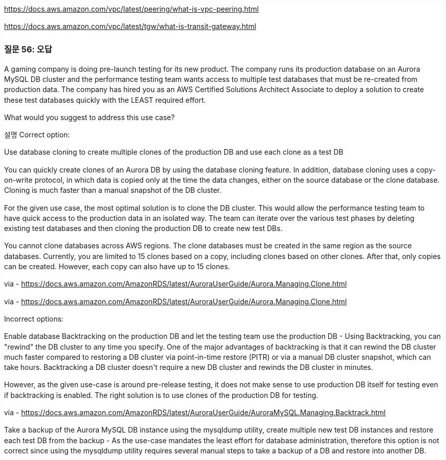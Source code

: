 https://docs.aws.amazon.com/vpc/latest/peering/what-is-vpc-peering.html

https://docs.aws.amazon.com/vpc/latest/tgw/what-is-transit-gateway.html

### 질문 56: 오답
A gaming company is doing pre-launch testing for its new product. The company runs its production database on an Aurora MySQL DB cluster and the performance testing team wants access to multiple test databases that must be re-created from production data. The company has hired you as an AWS Certified Solutions Architect Associate to deploy a solution to create these test databases quickly with the LEAST required effort.

What would you suggest to address this use case?





설명
Correct option:

Use database cloning to create multiple clones of the production DB and use each clone as a test DB

You can quickly create clones of an Aurora DB by using the database cloning feature. In addition, database cloning uses a copy-on-write protocol, in which data is copied only at the time the data changes, either on the source database or the clone database. Cloning is much faster than a manual snapshot of the DB cluster.

For the given use case, the most optimal solution is to clone the DB cluster. This would allow the performance testing team to have quick access to the production data in an isolated way. The team can iterate over the various test phases by deleting existing test databases and then cloning the production DB to create new test DBs.

You cannot clone databases across AWS regions. The clone databases must be created in the same region as the source databases. Currently, you are limited to 15 clones based on a copy, including clones based on other clones. After that, only copies can be created. However, each copy can also have up to 15 clones.

 via - https://docs.aws.amazon.com/AmazonRDS/latest/AuroraUserGuide/Aurora.Managing.Clone.html

 via - https://docs.aws.amazon.com/AmazonRDS/latest/AuroraUserGuide/Aurora.Managing.Clone.html

Incorrect options:

Enable database Backtracking on the production DB and let the testing team use the production DB - Using Backtracking, you can "rewind" the DB cluster to any time you specify. One of the major advantages of backtracking is that it can rewind the DB cluster much faster compared to restoring a DB cluster via point-in-time restore (PITR) or via a manual DB cluster snapshot, which can take hours. Backtracking a DB cluster doesn't require a new DB cluster and rewinds the DB cluster in minutes.

However, as the given use-case is around pre-release testing, it does not make sense to use production DB itself for testing even if backtracking is enabled. The right solution is to use clones of the production DB for testing.

 via - https://docs.aws.amazon.com/AmazonRDS/latest/AuroraUserGuide/AuroraMySQL.Managing.Backtrack.html

Take a backup of the Aurora MySQL DB instance using the mysqldump utility, create multiple new test DB instances and restore each test DB from the backup - As the use-case mandates the least effort for database administration, therefore this option is not correct since using the mysqldump utility requires several manual steps to take a backup of a DB and restore into another DB.
